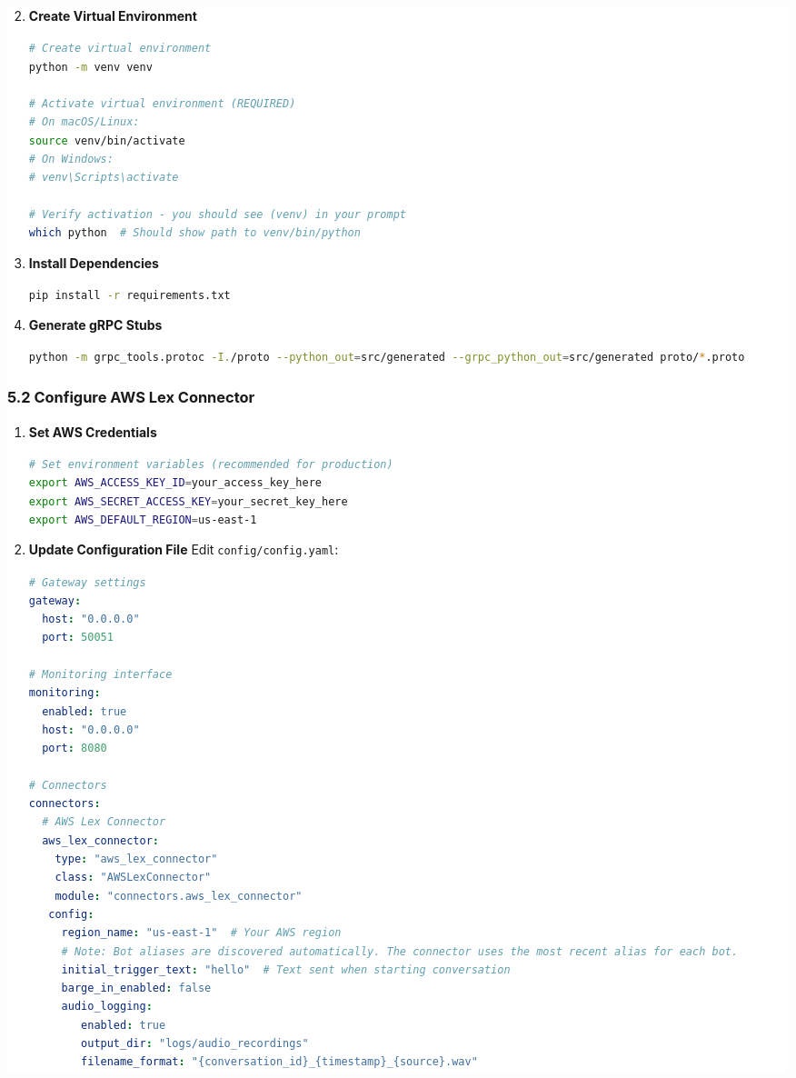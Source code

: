 2. **Create Virtual Environment**
   ```bash
   # Create virtual environment
   python -m venv venv
   
   # Activate virtual environment (REQUIRED)
   # On macOS/Linux:
   source venv/bin/activate
   # On Windows:
   # venv\Scripts\activate
   
   # Verify activation - you should see (venv) in your prompt
   which python  # Should show path to venv/bin/python
   ```

3. **Install Dependencies**
   ```bash
   pip install -r requirements.txt
   ```

4. **Generate gRPC Stubs**
   ```bash
   python -m grpc_tools.protoc -I./proto --python_out=src/generated --grpc_python_out=src/generated proto/*.proto
   ```

### 5.2 Configure AWS Lex Connector

1. **Set AWS Credentials**
   ```bash
   # Set environment variables (recommended for production)
   export AWS_ACCESS_KEY_ID=your_access_key_here
   export AWS_SECRET_ACCESS_KEY=your_secret_key_here
   export AWS_DEFAULT_REGION=us-east-1
   ```

2. **Update Configuration File**
   Edit `config/config.yaml`:
   ```yaml
   # Gateway settings
   gateway:
     host: "0.0.0.0"
     port: 50051

   # Monitoring interface
   monitoring:
     enabled: true
     host: "0.0.0.0"
     port: 8080

   # Connectors
   connectors:
     # AWS Lex Connector
     aws_lex_connector:
       type: "aws_lex_connector"
       class: "AWSLexConnector"
       module: "connectors.aws_lex_connector"
      config:
        region_name: "us-east-1"  # Your AWS region
        # Note: Bot aliases are discovered automatically. The connector uses the most recent alias for each bot.
        initial_trigger_text: "hello"  # Text sent when starting conversation
        barge_in_enabled: false
        audio_logging:
           enabled: true
           output_dir: "logs/audio_recordings"
           filename_format: "{conversation_id}_{timestamp}_{source}.wav"
   ```